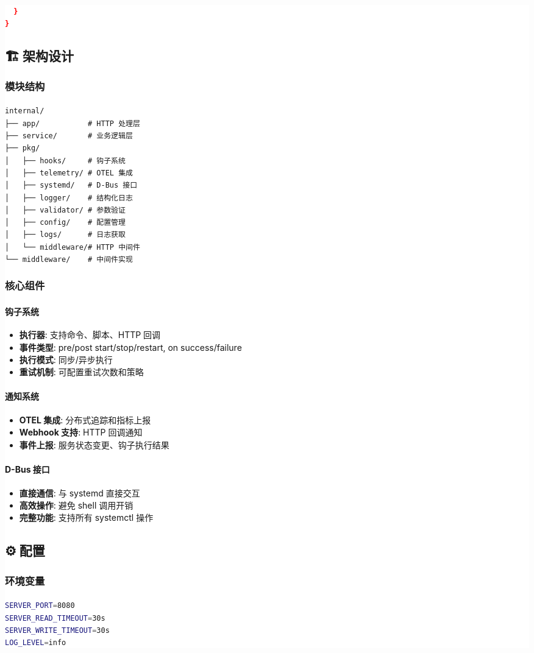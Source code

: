 ```json
  }
}
```

## 🏗️ 架构设计

### 模块结构
```
internal/
├── app/           # HTTP 处理层
├── service/       # 业务逻辑层  
├── pkg/
│   ├── hooks/     # 钩子系统
│   ├── telemetry/ # OTEL 集成
│   ├── systemd/   # D-Bus 接口
│   ├── logger/    # 结构化日志
│   ├── validator/ # 参数验证
│   ├── config/    # 配置管理
│   ├── logs/      # 日志获取
│   └── middleware/# HTTP 中间件
└── middleware/    # 中间件实现
```

### 核心组件

#### 钩子系统
- **执行器**: 支持命令、脚本、HTTP 回调
- **事件类型**: pre/post start/stop/restart, on success/failure
- **执行模式**: 同步/异步执行
- **重试机制**: 可配置重试次数和策略

#### 通知系统
- **OTEL 集成**: 分布式追踪和指标上报
- **Webhook 支持**: HTTP 回调通知
- **事件上报**: 服务状态变更、钩子执行结果

#### D-Bus 接口
- **直接通信**: 与 systemd 直接交互
- **高效操作**: 避免 shell 调用开销
- **完整功能**: 支持所有 systemctl 操作

## ⚙️ 配置

### 环境变量
```bash
SERVER_PORT=8080
SERVER_READ_TIMEOUT=30s
SERVER_WRITE_TIMEOUT=30s
LOG_LEVEL=info
```
